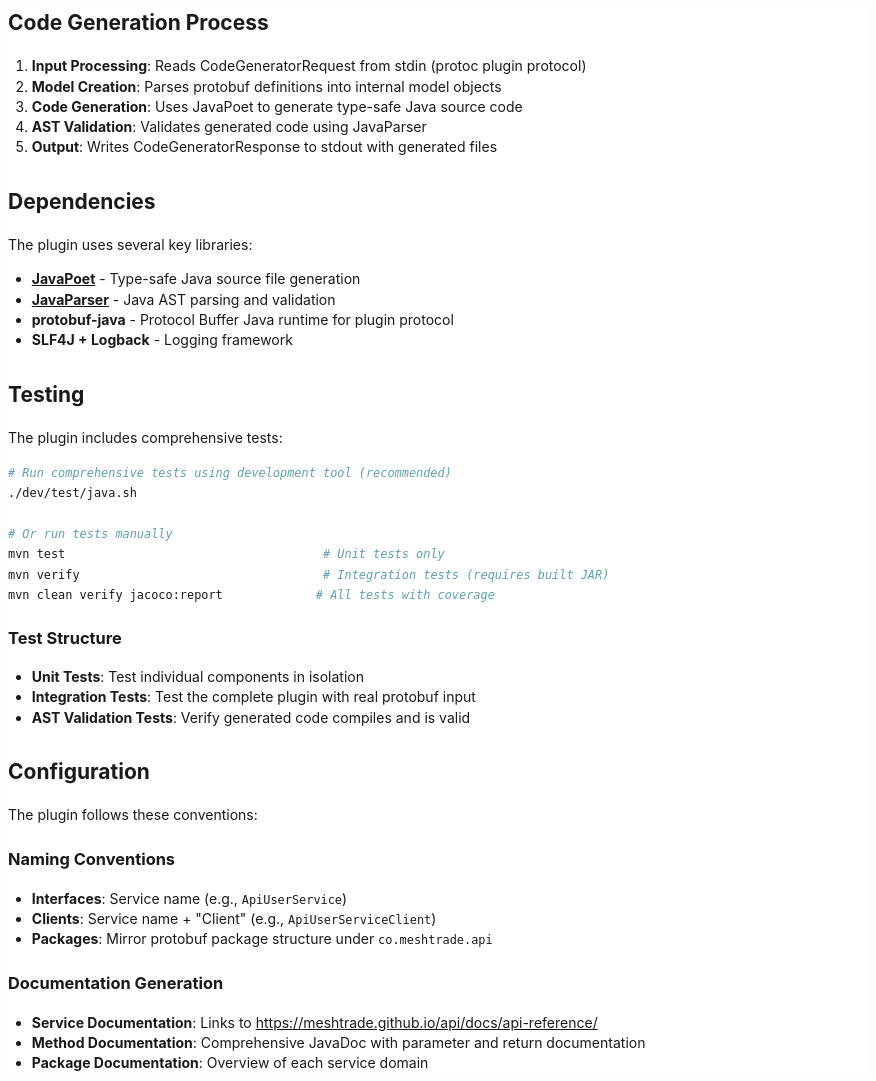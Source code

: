 ## Code Generation Process

1. **Input Processing**: Reads CodeGeneratorRequest from stdin (protoc plugin protocol)
2. **Model Creation**: Parses protobuf definitions into internal model objects
3. **Code Generation**: Uses JavaPoet to generate type-safe Java source code
4. **AST Validation**: Validates generated code using JavaParser
5. **Output**: Writes CodeGeneratorResponse to stdout with generated files

## Dependencies

The plugin uses several key libraries:

- **[JavaPoet](https://github.com/square/javapoet)** - Type-safe Java source file generation
- **[JavaParser](https://github.com/javaparser/javaparser)** - Java AST parsing and validation
- **protobuf-java** - Protocol Buffer Java runtime for plugin protocol
- **SLF4J + Logback** - Logging framework

## Testing

The plugin includes comprehensive tests:

```bash
# Run comprehensive tests using development tool (recommended)
./dev/test/java.sh

# Or run tests manually
mvn test                                    # Unit tests only
mvn verify                                  # Integration tests (requires built JAR)
mvn clean verify jacoco:report             # All tests with coverage
```

### Test Structure

- **Unit Tests**: Test individual components in isolation
- **Integration Tests**: Test the complete plugin with real protobuf input
- **AST Validation Tests**: Verify generated code compiles and is valid

## Configuration

The plugin follows these conventions:

### Naming Conventions
- **Interfaces**: Service name (e.g., `ApiUserService`)
- **Clients**: Service name + "Client" (e.g., `ApiUserServiceClient`)
- **Packages**: Mirror protobuf package structure under `co.meshtrade.api`

### Documentation Generation
- **Service Documentation**: Links to https://meshtrade.github.io/api/docs/api-reference/
- **Method Documentation**: Comprehensive JavaDoc with parameter and return documentation
- **Package Documentation**: Overview of each service domain
